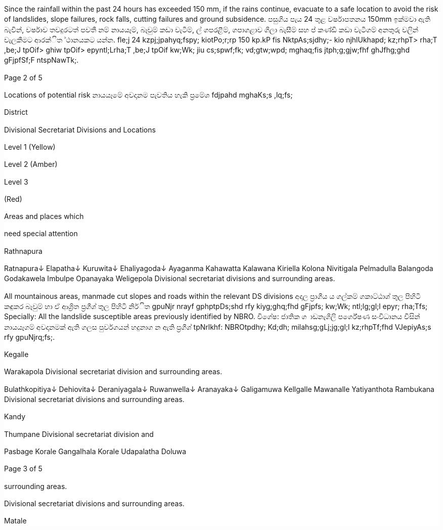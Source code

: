 Since the rainfall within the past 24 hours has exceeded 150 mm, if the rains continue, evacuate to a safe location to avoid the risk of landslides, slope failures, rock falls, cutting failures and ground subsidence. පසුගිය පැය 24 තුළ වර්ෂාපතනය 150mm ඉක්මවා ඇති බැවින්, වර්ෂාව තවදුරටත් පවතී නම් නායයෑම්, බෑවුම් කඩා වැටීම්, ල් ගපරළීම්, ගපාගළාව ගිලා බැසීම් සහ ප් කණ්ඩි කඩා වැටීගම් අනතුරු වලින් වැලකීමට ආරක්ිත ්ථානයකට යන්න. fle;j 24 kzpj;jpahyq;fspy; kiotPo;r;rp 150 kp.kP fis NktpAs;sjdhy;- kio njhlUkhapd; kz;rhpT> rha;T ,be;J tpOif> ghiw tpOif> epyntl;Lrha;T ,be;J tpOif kw;Wk; jiu cs;spwf;fk; vd;gtw;wpd; mghaq;fis jtph;g;gjw;fhf ghJfhg;ghd gFjpfSf;F ntspNawTk;.

Page 2 of 5

Locations of potential risk නායයෑමේ අවදානම පැවතිය හැකි ප්‍රමේශ fdjpahd mghaKs;s ,lq;fs;

District

Divisional Secretariat Divisions and Locations

Level 1 (Yellow)

Level 2 (Amber)

Level 3

(Red)

Areas and places which

need special attention

Rathnapura

Ratnapura↓ Elapatha↓ Kuruwita↓ Ehaliyagoda↓ Ayaganma Kahawatta Kalawana Kiriella Kolona Nivitigala Pelmadulla Balangoda Godakawela Imbulpe Opanayaka Weligepola Divisional secretariat divisions and surrounding areas.

All mountainous areas, manmade cut slopes and roads within the relevant DS divisions අදාල ප්‍රාගීය ය ගල්කම් ගකාට්ඨාශ්‍ තුල පිහිටි කඳුකර බෑවුම් හා ඒ ආශ්‍රිත ප්‍රගීශ්‍ තුල පිහිටි නිර්ිත gpuNjr nrayf gphptpDs;shd rfy kiyg;ghq;fhd gFjpfs; kw;Wk; ntl;lg;gl;l epyr; rha;Tfs; Specially: All the landslide susceptible areas previously identified by NBRO. විගේෂ: ජාතික ග ාඩනැගිලි පර්ගේෂණ සංවිධානය විසින් නායයෑගම් අවදානමක් ඇති ගලස පුර්වගයන් හදුනාග න ඇති ප්‍රගීශ්‍ tpNrlkhf: NBROtpdhy; Kd;dh; milahsg;gLj;jg;gl;l kz;rhpTf;fhd VJepiyAs;s rfy gpuNjrq;fs;.

Kegalle

Warakapola Divisional secretariat division and surrounding areas.

Bulathkopitiya↓ Dehiovita↓ Deraniyagala↓ Ruwanwella↓ Aranayaka↓ Galigamuwa Kellgalle Mawanalle Yatiyanthota Rambukana Divisional secretariat divisions and surrounding areas.

Kandy

Thumpane Divisional secretariat division and

Pasbage Korale GangaIhala Korale Udapalatha Doluwa

Page 3 of 5

surrounding areas.

Divisional secretariat divisions and surrounding areas.

Matale
